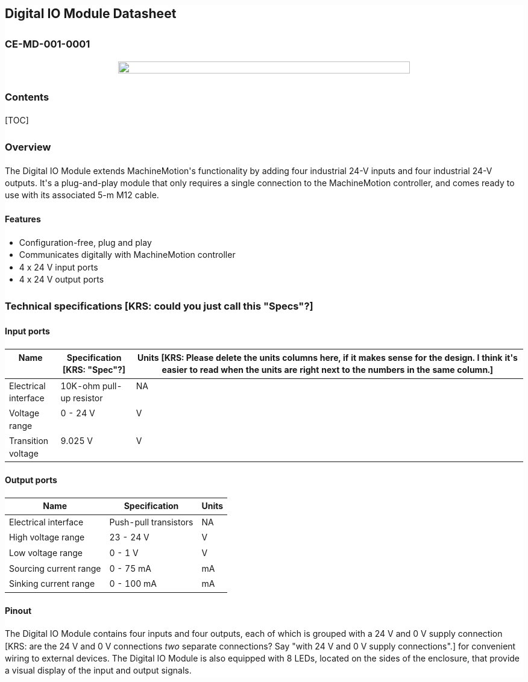 ## Digital IO Module Datasheet
### CE-MD-001-0001

<p style="text-align:center;" ><img src="_media/VEN_Parts_CE-MD-001-0001_01.png" width="75%" height="75%"></p>

### Contents
[TOC]

### Overview
The Digital IO Module extends MachineMotion's functionality by adding four industrial 24-V inputs and four industrial 24-V outputs. It's a plug-and-play module that only requires a single connection to the MachineMotion controller, and comes ready to use with its associated 5-m M12 cable.

#### Features
- Configuration-free, plug and play
- Communicates digitally with MachineMotion controller
- 4 x 24 V input ports
- 4 x 24 V output ports

### Technical specifications [KRS: could you just call this "Specs"?]

#### Input ports
| Name                          | Specification [KRS: "Spec"?]                 | Units [KRS: Please delete the units columns here, if it makes sense for the design. I think it's easier to read when the units are right next to the numbers in the same column.]
|---                            |---                            |---    |
| Electrical interface          | 10K-ohm pull-up resistor       | NA    |
| Voltage range                 | 0 - 24 V                        | V     |
| Transition voltage            | 9.025 V                         | V     |

#### Output ports
| Name                          | Specification                 | Units
|---                            |---                            |---    |
| Electrical interface          | Push-pull transistors         | NA    |
| High voltage range            | 23 - 24 V                     | V     |
| Low voltage range             | 0 - 1 V                       | V     |
| Sourcing current range        | 0 - 75 mA                    | mA    |
| Sinking current range         | 0 - 100 mA                       | mA    |

#### Pinout
The Digital IO Module contains four inputs and four outputs, each of which is grouped with a 24 V and 0 V supply connection [KRS: are the 24 V and 0 V connections *two* separate connections? Say "with 24 V and 0 V supply connections".] for convenient wiring to external devices. The Digital IO Module is also equipped with 8 LEDs, located on the sides of the enclosure, that provide a visual display of the input and output signals.

